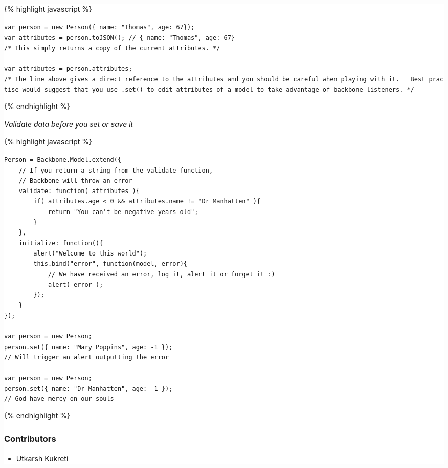 {% highlight javascript %}
      
    var person = new Person({ name: "Thomas", age: 67});
    var attributes = person.toJSON(); // { name: "Thomas", age: 67}
    /* This simply returns a copy of the current attributes. */
    
    var attributes = person.attributes;
    /* The line above gives a direct reference to the attributes and you should be careful when playing with it.   Best practise would suggest that you use .set() to edit attributes of a model to take advantage of backbone listeners. */
{% endhighlight %}

_Validate data before you set or save it_

{% highlight javascript %}

    Person = Backbone.Model.extend({
        // If you return a string from the validate function,
        // Backbone will throw an error
        validate: function( attributes ){
            if( attributes.age < 0 && attributes.name != "Dr Manhatten" ){
                return "You can't be negative years old";
            }
        },
        initialize: function(){
            alert("Welcome to this world");
            this.bind("error", function(model, error){
                // We have received an error, log it, alert it or forget it :)
                alert( error );
            });
        }
    });
    
    var person = new Person;
    person.set({ name: "Mary Poppins", age: -1 }); 
    // Will trigger an alert outputting the error
    
    var person = new Person;
    person.set({ name: "Dr Manhatten", age: -1 });
    // God have mercy on our souls
    
{% endhighlight %}

### Contributors

* [Utkarsh Kukreti](https://github.com/utkarshkukreti)
